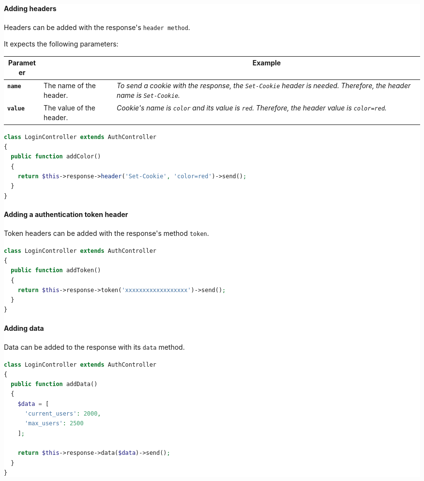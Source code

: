 
#### Adding headers

Headers can be added with the response's `header method`.

It expects the following parameters: 

Parameter                  |                               | Example
-------------------------- | ----------------------------- | ------------
**`name`**                 | The name of the header. | *To send a cookie with the response, the `Set-Cookie` header is needed. Therefore, the header name is `Set-Cookie`.*
**`value`** | The value of the header.                                                               | *Cookie's name is `color` and its value is `red`. Therefore, the header value is `color=red`.*

```php
class LoginController extends AuthController
{
  public function addColor()
  {
    return $this->response->header('Set-Cookie', 'color=red')->send();
  }
}
```


#### Adding a authentication token header

Token headers can be added with the response's method `token`.

```php
class LoginController extends AuthController
{
  public function addToken()
  {
    return $this->response->token('xxxxxxxxxxxxxxxxxx')->send();
  }
}
```

#### Adding data

Data can be added to the response with its `data` method.

```php
class LoginController extends AuthController
{
  public function addData()
  {
    $data = [
      'current_users': 2000,
      'max_users': 2500
    ];

    return $this->response->data($data)->send();
  }
}
```
